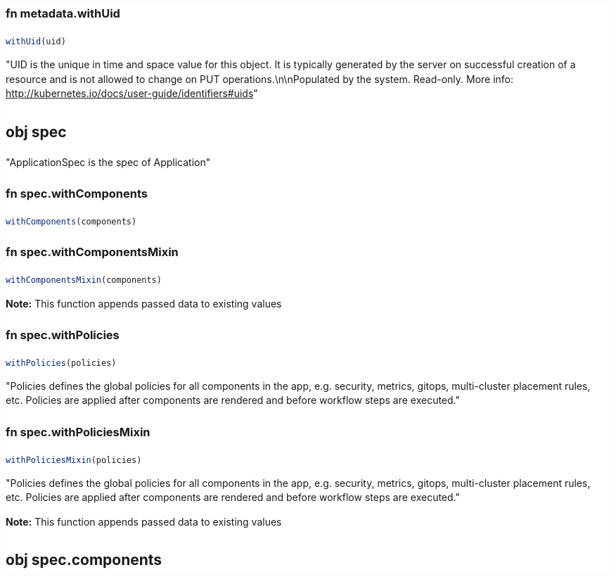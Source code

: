 ### fn metadata.withUid

```ts
withUid(uid)
```

"UID is the unique in time and space value for this object. It is typically generated by the server on successful creation of a resource and is not allowed to change on PUT operations.\n\nPopulated by the system. Read-only. More info: http://kubernetes.io/docs/user-guide/identifiers#uids"

## obj spec

"ApplicationSpec is the spec of Application"

### fn spec.withComponents

```ts
withComponents(components)
```



### fn spec.withComponentsMixin

```ts
withComponentsMixin(components)
```



**Note:** This function appends passed data to existing values

### fn spec.withPolicies

```ts
withPolicies(policies)
```

"Policies defines the global policies for all components in the app, e.g. security, metrics, gitops, multi-cluster placement rules, etc. Policies are applied after components are rendered and before workflow steps are executed."

### fn spec.withPoliciesMixin

```ts
withPoliciesMixin(policies)
```

"Policies defines the global policies for all components in the app, e.g. security, metrics, gitops, multi-cluster placement rules, etc. Policies are applied after components are rendered and before workflow steps are executed."

**Note:** This function appends passed data to existing values

## obj spec.components


